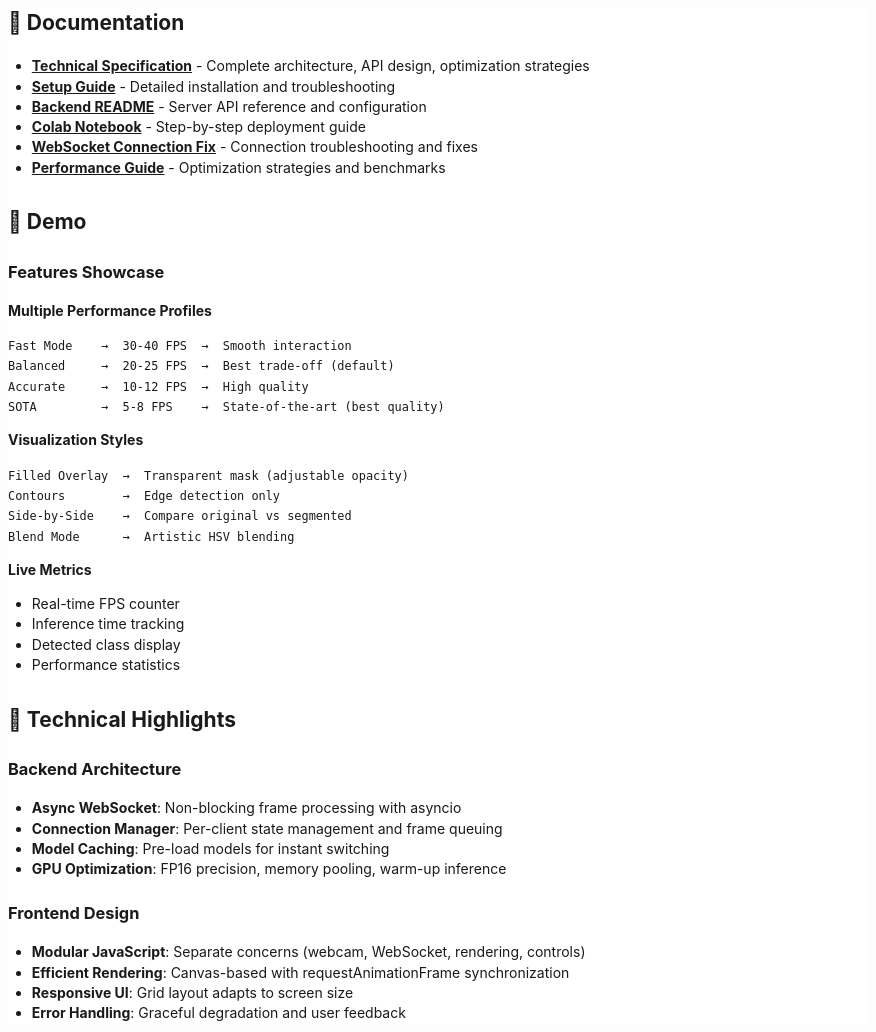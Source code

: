 ## 📖 Documentation

- **[Technical Specification](docs/TECHNICAL_SPECIFICATION.md)** - Complete architecture, API design, optimization strategies
- **[Setup Guide](SETUP.md)** - Detailed installation and troubleshooting
- **[Backend README](backend/README.md)** - Server API reference and configuration
- **[Colab Notebook](notebooks/colab_deployment.ipynb)** - Step-by-step deployment guide
- **[WebSocket Connection Fix](docs/WEBSOCKET_CONNECTION_FIX.md)** - Connection troubleshooting and fixes
- **[Performance Guide](docs/COMPLETE_PERFORMANCE_GUIDE.md)** - Optimization strategies and benchmarks

## 🎥 Demo

### Features Showcase

**Multiple Performance Profiles**
```
Fast Mode    →  30-40 FPS  →  Smooth interaction
Balanced     →  20-25 FPS  →  Best trade-off (default)
Accurate     →  10-12 FPS  →  High quality
SOTA         →  5-8 FPS    →  State-of-the-art (best quality)
```

**Visualization Styles**
```
Filled Overlay  →  Transparent mask (adjustable opacity)
Contours        →  Edge detection only
Side-by-Side    →  Compare original vs segmented
Blend Mode      →  Artistic HSV blending
```

**Live Metrics**
- Real-time FPS counter
- Inference time tracking
- Detected class display
- Performance statistics

## 🔬 Technical Highlights

### Backend Architecture
- **Async WebSocket**: Non-blocking frame processing with asyncio
- **Connection Manager**: Per-client state management and frame queuing
- **Model Caching**: Pre-load models for instant switching
- **GPU Optimization**: FP16 precision, memory pooling, warm-up inference

### Frontend Design
- **Modular JavaScript**: Separate concerns (webcam, WebSocket, rendering, controls)
- **Efficient Rendering**: Canvas-based with requestAnimationFrame synchronization
- **Responsive UI**: Grid layout adapts to screen size
- **Error Handling**: Graceful degradation and user feedback
